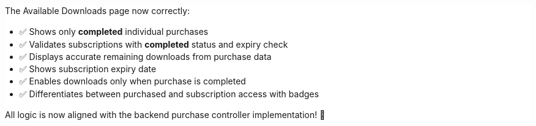 The Available Downloads page now correctly:

- ✅ Shows only **completed** individual purchases
- ✅ Validates subscriptions with **completed** status and expiry check
- ✅ Displays accurate remaining downloads from purchase data
- ✅ Shows subscription expiry date
- ✅ Enables downloads only when purchase is completed
- ✅ Differentiates between purchased and subscription access with badges

All logic is now aligned with the backend purchase controller implementation! 🚀
